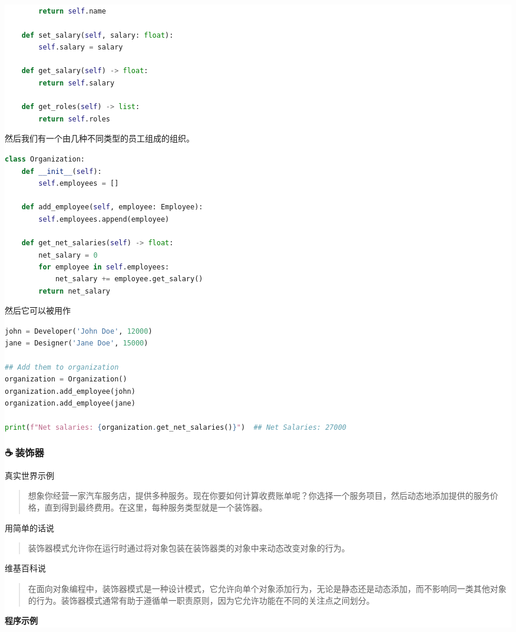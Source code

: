 ```py
        return self.name

    def set_salary(self, salary: float):
        self.salary = salary

    def get_salary(self) -> float:
        return self.salary

    def get_roles(self) -> list:
        return self.roles
```
然后我们有一个由几种不同类型的员工组成的组织。

```py
class Organization:
    def __init__(self):
        self.employees = []

    def add_employee(self, employee: Employee):
        self.employees.append(employee)

    def get_net_salaries(self) -> float:
        net_salary = 0
        for employee in self.employees:
            net_salary += employee.get_salary()
        return net_salary
```
然后它可以被用作
```py
john = Developer('John Doe', 12000)
jane = Designer('Jane Doe', 15000)

## Add them to organization
organization = Organization()
organization.add_employee(john)
organization.add_employee(jane)

print(f"Net salaries: {organization.get_net_salaries()}")  ## Net Salaries: 27000
```

### ☕ 装饰器

真实世界示例

> 想象你经营一家汽车服务店，提供多种服务。现在你要如何计算收费账单呢？你选择一个服务项目，然后动态地添加提供的服务价格，直到得到最终费用。在这里，每种服务类型就是一个装饰器。

用简单的话说
> 装饰器模式允许你在运行时通过将对象包装在装饰器类的对象中来动态改变对象的行为。

维基百科说
> 在面向对象编程中，装饰器模式是一种设计模式，它允许向单个对象添加行为，无论是静态还是动态添加，而不影响同一类其他对象的行为。装饰器模式通常有助于遵循单一职责原则，因为它允许功能在不同的关注点之间划分。

**程序示例**
